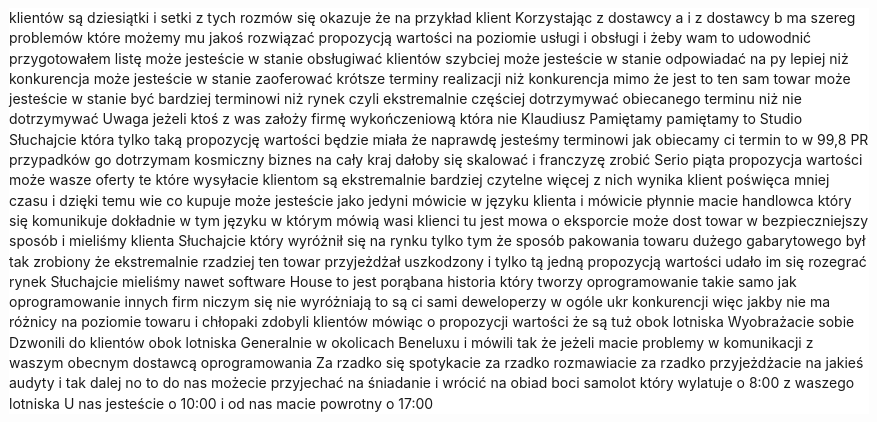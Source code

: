 klientów są dziesiątki i setki z tych
rozmów się okazuje że na przykład klient
Korzystając z dostawcy a i z dostawcy b
ma szereg problemów które możemy mu
jakoś rozwiązać propozycją wartości na
poziomie usługi i obsługi i żeby wam to
udowodnić przygotowałem listę może
jesteście w stanie obsługiwać klientów
szybciej może jesteście w stanie
odpowiadać na py
lepiej niż konkurencja może jesteście w
stanie zaoferować krótsze terminy
realizacji niż konkurencja mimo że jest
to ten sam towar może jesteście w stanie
być bardziej terminowi niż rynek czyli
ekstremalnie częściej dotrzymywać
obiecanego terminu niż nie dotrzymywać
Uwaga jeżeli ktoś z was założy firmę
wykończeniową która nie Klaudiusz
Pamiętamy pamiętamy to Studio Słuchajcie
która tylko taką propozycję wartości
będzie miała że naprawdę jesteśmy
terminowi jak obiecamy ci termin to w
99,8 PR przypadków go dotrzymam
kosmiczny biznes na cały kraj dałoby się
skalować i franczyzę zrobić Serio piąta
propozycja wartości może wasze oferty te
które wysyłacie klientom są ekstremalnie
bardziej czytelne więcej z nich wynika
klient poświęca mniej czasu i dzięki
temu wie co kupuje może jesteście jako
jedyni mówicie w języku klienta i
mówicie płynnie macie handlowca który
się komunikuje dokładnie w tym języku w
którym mówią wasi klienci tu jest mowa o
eksporcie może dost towar w
bezpieczniejszy sposób i mieliśmy
klienta Słuchajcie który wyróżnił się na
rynku tylko tym że sposób pakowania
towaru dużego gabarytowego był tak
zrobiony że ekstremalnie rzadziej ten
towar przyjeżdżał uszkodzony i tylko tą
jedną propozycją wartości udało im się
rozegrać rynek Słuchajcie mieliśmy nawet
software House to jest porąbana historia
który tworzy oprogramowanie takie samo
jak oprogramowanie innych firm niczym
się nie wyróżniają to są ci sami
deweloperzy w ogóle ukr konkurencji więc
jakby nie ma różnicy na poziomie towaru
i chłopaki zdobyli klientów mówiąc o
propozycji wartości że są tuż obok
lotniska Wyobrażacie sobie Dzwonili do
klientów obok lotniska Generalnie w
okolicach Beneluxu i mówili tak że
jeżeli macie problemy w komunikacji z
waszym obecnym dostawcą oprogramowania
Za rzadko się spotykacie za rzadko
rozmawiacie za rzadko przyjeżdżacie na
jakieś audyty i tak dalej no to do nas
możecie przyjechać na śniadanie i wrócić
na obiad boci samolot który wylatuje o
8:00 z waszego lotniska U nas jesteście
o 10:00 i od nas macie powrotny o 17:00